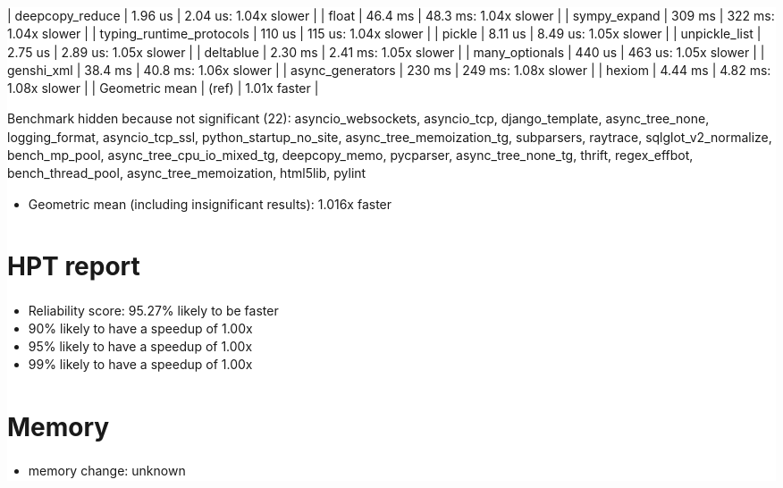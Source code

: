 | deepcopy_reduce          | 1.96 us                                                                                                                | 2.04 us: 1.04x slower                                                                                                      |
| float                    | 46.4 ms                                                                                                                | 48.3 ms: 1.04x slower                                                                                                      |
| sympy_expand             | 309 ms                                                                                                                 | 322 ms: 1.04x slower                                                                                                       |
| typing_runtime_protocols | 110 us                                                                                                                 | 115 us: 1.04x slower                                                                                                       |
| pickle                   | 8.11 us                                                                                                                | 8.49 us: 1.05x slower                                                                                                      |
| unpickle_list            | 2.75 us                                                                                                                | 2.89 us: 1.05x slower                                                                                                      |
| deltablue                | 2.30 ms                                                                                                                | 2.41 ms: 1.05x slower                                                                                                      |
| many_optionals           | 440 us                                                                                                                 | 463 us: 1.05x slower                                                                                                       |
| genshi_xml               | 38.4 ms                                                                                                                | 40.8 ms: 1.06x slower                                                                                                      |
| async_generators         | 230 ms                                                                                                                 | 249 ms: 1.08x slower                                                                                                       |
| hexiom                   | 4.44 ms                                                                                                                | 4.82 ms: 1.08x slower                                                                                                      |
| Geometric mean           | (ref)                                                                                                                  | 1.01x faster                                                                                                               |

Benchmark hidden because not significant (22): asyncio_websockets, asyncio_tcp, django_template, async_tree_none, logging_format, asyncio_tcp_ssl, python_startup_no_site, async_tree_memoization_tg, subparsers, raytrace, sqlglot_v2_normalize, bench_mp_pool, async_tree_cpu_io_mixed_tg, deepcopy_memo, pycparser, async_tree_none_tg, thrift, regex_effbot, bench_thread_pool, async_tree_memoization, html5lib, pylint

- Geometric mean (including insignificant results): 1.016x faster

# HPT report

- Reliability score: 95.27% likely to be faster
- 90% likely to have a speedup of 1.00x
- 95% likely to have a speedup of 1.00x
- 99% likely to have a speedup of 1.00x

# Memory
- memory change: unknown